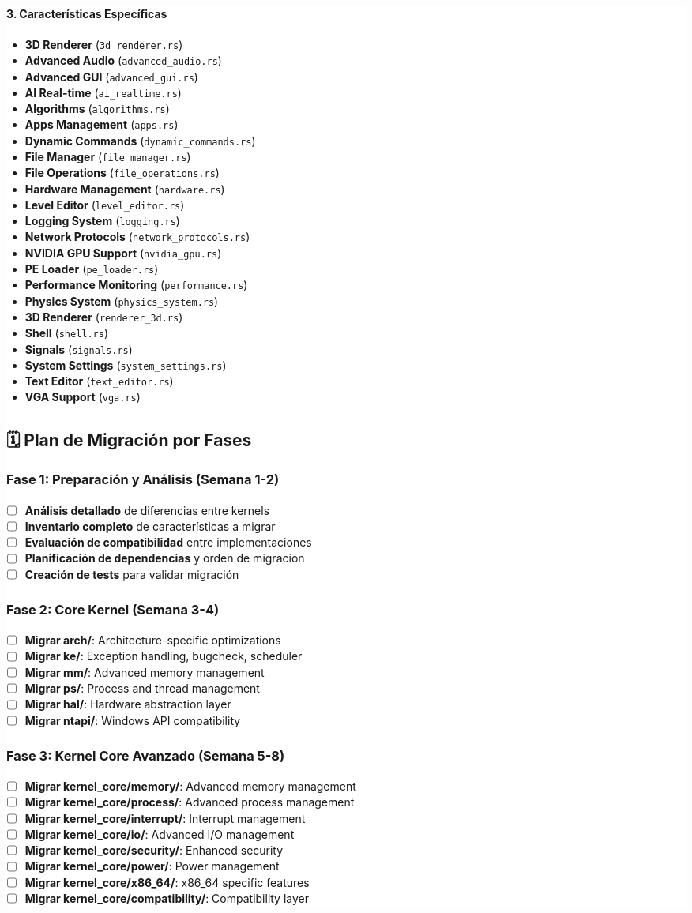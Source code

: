 
#### 3. **Características Específicas**
- **3D Renderer** (`3d_renderer.rs`)
- **Advanced Audio** (`advanced_audio.rs`)
- **Advanced GUI** (`advanced_gui.rs`)
- **AI Real-time** (`ai_realtime.rs`)
- **Algorithms** (`algorithms.rs`)
- **Apps Management** (`apps.rs`)
- **Dynamic Commands** (`dynamic_commands.rs`)
- **File Manager** (`file_manager.rs`)
- **File Operations** (`file_operations.rs`)
- **Hardware Management** (`hardware.rs`)
- **Level Editor** (`level_editor.rs`)
- **Logging System** (`logging.rs`)
- **Network Protocols** (`network_protocols.rs`)
- **NVIDIA GPU Support** (`nvidia_gpu.rs`)
- **PE Loader** (`pe_loader.rs`)
- **Performance Monitoring** (`performance.rs`)
- **Physics System** (`physics_system.rs`)
- **3D Renderer** (`renderer_3d.rs`)
- **Shell** (`shell.rs`)
- **Signals** (`signals.rs`)
- **System Settings** (`system_settings.rs`)
- **Text Editor** (`text_editor.rs`)
- **VGA Support** (`vga.rs`)

## 🗓️ Plan de Migración por Fases

### **Fase 1: Preparación y Análisis** (Semana 1-2)
- [ ] **Análisis detallado** de diferencias entre kernels
- [ ] **Inventario completo** de características a migrar
- [ ] **Evaluación de compatibilidad** entre implementaciones
- [ ] **Planificación de dependencias** y orden de migración
- [ ] **Creación de tests** para validar migración

### **Fase 2: Core Kernel** (Semana 3-4)
- [ ] **Migrar arch/**: Architecture-specific optimizations
- [ ] **Migrar ke/**: Exception handling, bugcheck, scheduler
- [ ] **Migrar mm/**: Advanced memory management
- [ ] **Migrar ps/**: Process and thread management
- [ ] **Migrar hal/**: Hardware abstraction layer
- [ ] **Migrar ntapi/**: Windows API compatibility

### **Fase 3: Kernel Core Avanzado** (Semana 5-8)
- [ ] **Migrar kernel_core/memory/**: Advanced memory management
- [ ] **Migrar kernel_core/process/**: Advanced process management
- [ ] **Migrar kernel_core/interrupt/**: Interrupt management
- [ ] **Migrar kernel_core/io/**: Advanced I/O management
- [ ] **Migrar kernel_core/security/**: Enhanced security
- [ ] **Migrar kernel_core/power/**: Power management
- [ ] **Migrar kernel_core/x86_64/**: x86_64 specific features
- [ ] **Migrar kernel_core/compatibility/**: Compatibility layer
